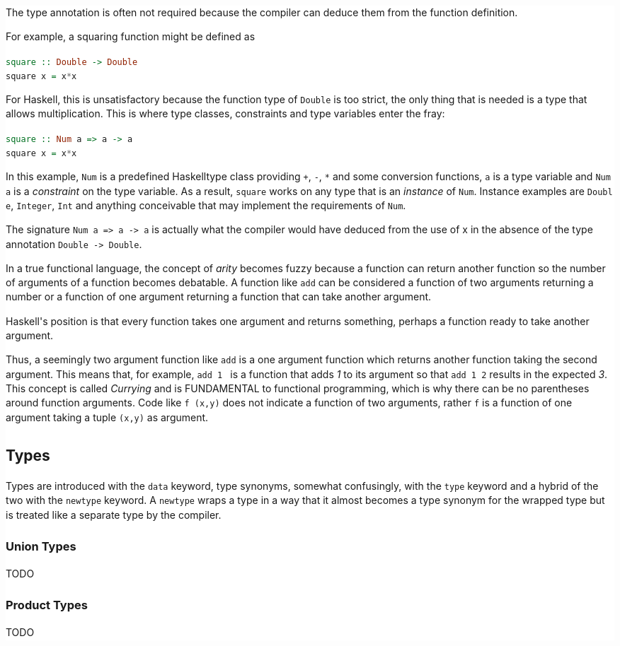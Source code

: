    The type annotation is often not required because the compiler can deduce
   them from the function definition.
   
   For example, a squaring function might be defined as
   ```haskell
   square :: Double -> Double
   square x = x*x
   ```
   For Haskell, this is unsatisfactory because the function type of `Double`
   is too strict, the only thing that is needed is a type that allows
   multiplication. This is where type classes, constraints and type variables
   enter the fray:
   ```haskell
   square :: Num a => a -> a
   square x = x*x
   ```
   In this example, `Num` is a predefined Haskelltype class providing `+`, `-`,
   `*` and some conversion functions, `a` is a type variable and `Num a` is
   a _constraint_ on the type variable. As a result, `square` works on any
   type that is an _instance_ of `Num`. Instance examples are `Double`, 
   `Integer`, `Int` and anything conceivable that may implement the
   requirements of `Num`.

   The signature ```Num a => a -> a``` is actually what the compiler
   would have deduced from the use of x in the absence of the type annotation
   ```Double -> Double```.
   
   In a true functional language, the concept of _arity_ becomes fuzzy because
   a function can return another function so the number of arguments of a
   function becomes debatable. A function like ```add``` can be considered
   a function of two arguments returning a number or a function of one argument
   returning a function that can take another argument.

   Haskell's position is that every function takes one argument
   and returns something, perhaps a function ready to take another
   argument.
   
   Thus, a seemingly two argument function like `add` is a one argument
   function which returns another function taking the second argument. This
   means that, for example, ```add 1 ``` is a function that adds
   _1_ to its argument so that ```add 1 2``` results in the expected
   _3_. This concept is called _Currying_ and is FUNDAMENTAL to functional
   programming, which is why there can be no parentheses around function
   arguments. Code like ```f (x,y)``` does not indicate a function of two
   arguments, rather ```f``` is a function of one argument taking a tuple
   ```(x,y)``` as argument.
   
   ## Types
   Types are introduced with the ```data``` keyword, type synonyms, somewhat
   confusingly, with the ```type``` keyword and a hybrid of the two with
   the ```newtype``` keyword. A ```newtype``` wraps a type in a way that
   it almost becomes a type synonym for the wrapped type but is treated like a
   separate type by the compiler.
   ### Union Types
   TODO
   ### Product Types
   TODO
   
